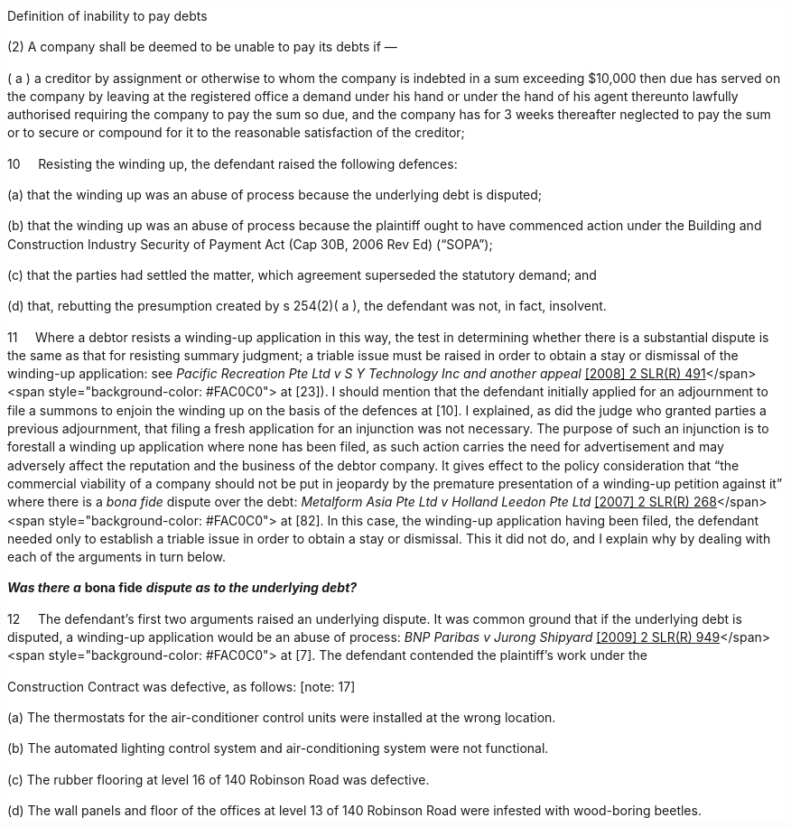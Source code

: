  Definition of inability to pay debts 

 (2) A company shall be deemed to be unable to pay its debts if — 

 ( a ) a creditor by assignment or otherwise to whom the company is indebted in a sum exceeding $10,000 then due has served on the company by leaving at the registered office a demand under his hand or under the hand of his agent thereunto lawfully authorised requiring the company to pay the sum so due, and the company has for 3 weeks thereafter neglected to pay the sum or to secure or compound for it to the reasonable satisfaction of the creditor; 

10     Resisting the winding up, the defendant raised the following defences: 

 (a) that the winding up was an abuse of process because the underlying debt is disputed; 

 (b) that the winding up was an abuse of process because the plaintiff ought to have commenced action under the Building and Construction Industry Security of Payment Act (Cap 30B, 2006 Rev Ed) (“SOPA”); 

 (c) that the parties had settled the matter, which agreement superseded the statutory demand; and 

 (d) that, rebutting the presumption created by s 254(2)( a ), the defendant was not, in fact, insolvent. 

11     Where a debtor resists a winding-up application in this way, the test in determining whether there is a substantial dispute is the same as that for resisting summary judgment; a triable issue must be raised in order to obtain a stay or dismissal of the winding-up application: see _Pacific Recreation Pte Ltd v S Y Technology Inc and another appeal_ [[2008] 2 SLR(R) 491]("https://www.open.gov.sg")</span><span style="background-color: #FAC0C0"> at [23]). I should mention that the defendant initially applied for an adjournment to file a summons to enjoin the winding up on the basis of the defences at [10]. I explained, as did the judge who granted parties a previous adjournment, that filing a fresh application for an injunction was not necessary. The purpose of such an injunction is to forestall a winding up application where none has been filed, as such action carries the need for advertisement and may adversely affect the reputation and the business of the debtor company. It gives effect to the policy consideration that “the commercial viability of a company should not be put in jeopardy by the premature presentation of a winding-up petition against it” where there is a _bona fide_ dispute over the debt: _Metalform Asia Pte Ltd v Holland Leedon Pte Ltd_ [[2007] 2 SLR(R) 268]("https://www.open.gov.sg")</span><span style="background-color: #FAC0C0"> at [82]. In this case, the winding-up application having been filed, the defendant needed only to establish a triable issue in order to obtain a stay or dismissal. This it did not do, and I explain why by dealing with each of the arguments in turn below. 

**_Was there a_** **bona fide** **_dispute as to the underlying debt?_** 

12     The defendant’s first two arguments raised an underlying dispute. It was common ground that if the underlying debt is disputed, a winding-up application would be an abuse of process: _BNP Paribas v Jurong Shipyard_ [[2009] 2 SLR(R) 949]("https://www.open.gov.sg")</span><span style="background-color: #FAC0C0"> at [7]. The defendant contended the plaintiff’s work under the 

Construction Contract was defective, as follows: [note: 17] 

 (a) The thermostats for the air-conditioner control units were installed at the wrong location. 

 (b) The automated lighting control system and air-conditioning system were not functional. 


 (c) The rubber flooring at level 16 of 140 Robinson Road was defective. 

 (d) The wall panels and floor of the offices at level 13 of 140 Robinson Road were infested with wood-boring beetles. 
